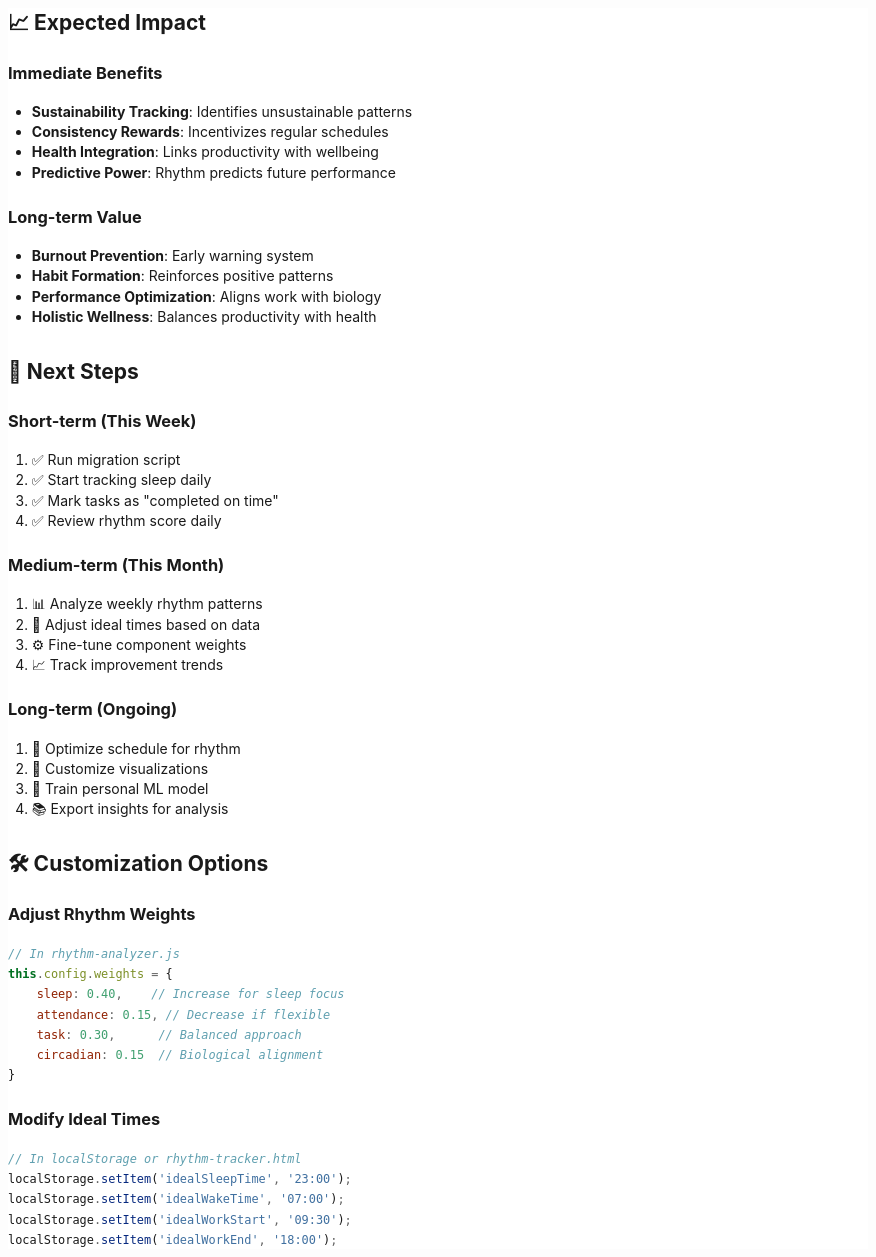## 📈 Expected Impact

### Immediate Benefits
- **Sustainability Tracking**: Identifies unsustainable patterns
- **Consistency Rewards**: Incentivizes regular schedules
- **Health Integration**: Links productivity with wellbeing
- **Predictive Power**: Rhythm predicts future performance

### Long-term Value
- **Burnout Prevention**: Early warning system
- **Habit Formation**: Reinforces positive patterns
- **Performance Optimization**: Aligns work with biology
- **Holistic Wellness**: Balances productivity with health

## 🚦 Next Steps

### Short-term (This Week)
1. ✅ Run migration script
2. ✅ Start tracking sleep daily
3. ✅ Mark tasks as "completed on time"
4. ✅ Review rhythm score daily

### Medium-term (This Month)
1. 📊 Analyze weekly rhythm patterns
2. 🎯 Adjust ideal times based on data
3. ⚙️ Fine-tune component weights
4. 📈 Track improvement trends

### Long-term (Ongoing)
1. 🧬 Optimize schedule for rhythm
2. 🎨 Customize visualizations
3. 🤖 Train personal ML model
4. 📚 Export insights for analysis

## 🛠️ Customization Options

### Adjust Rhythm Weights
```javascript
// In rhythm-analyzer.js
this.config.weights = {
    sleep: 0.40,    // Increase for sleep focus
    attendance: 0.15, // Decrease if flexible
    task: 0.30,      // Balanced approach
    circadian: 0.15  // Biological alignment
}
```

### Modify Ideal Times
```javascript
// In localStorage or rhythm-tracker.html
localStorage.setItem('idealSleepTime', '23:00');
localStorage.setItem('idealWakeTime', '07:00');
localStorage.setItem('idealWorkStart', '09:30');
localStorage.setItem('idealWorkEnd', '18:00');
```
